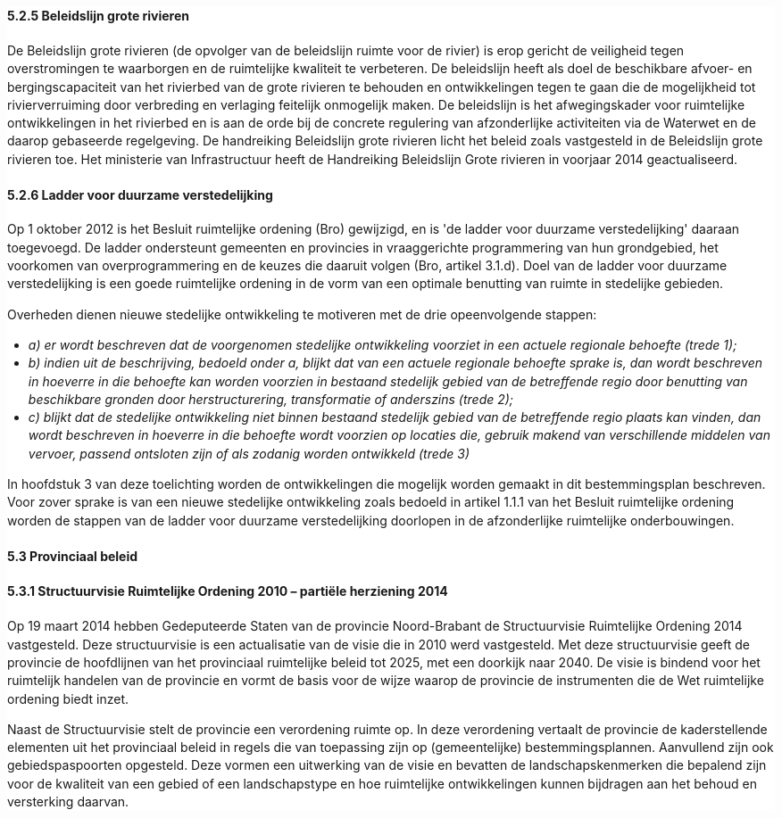 #### **5.2.5 Beleidslijn grote rivieren**

De Beleidslijn grote rivieren (de opvolger van de beleidslijn ruimte voor de rivier) is erop gericht de veiligheid tegen overstromingen te waarborgen en de ruimtelijke kwaliteit te verbeteren. De beleidslijn heeft als doel de beschikbare afvoer- en bergingscapaciteit van het rivierbed van de grote rivieren te behouden en ontwikkelingen tegen te gaan die de mogelijkheid tot rivierverruiming door verbreding en verlaging feitelijk onmogelijk maken. De beleidslijn is het afwegingskader voor ruimtelijke ontwikkelingen in het rivierbed en is aan de orde bij de concrete regulering van afzonderlijke activiteiten via de Waterwet en de daarop gebaseerde regelgeving. De handreiking Beleidslijn grote rivieren licht het beleid zoals vastgesteld in de Beleidslijn grote rivieren toe. Het ministerie van Infrastructuur heeft de Handreiking Beleidslijn Grote rivieren in voorjaar 2014 geactualiseerd.

#### **5.2.6 Ladder voor duurzame verstedelijking**

Op 1 oktober 2012 is het Besluit ruimtelijke ordening (Bro) gewijzigd, en is 'de ladder voor duurzame verstedelijking' daaraan toegevoegd. De ladder ondersteunt gemeenten en provincies in vraaggerichte programmering van hun grondgebied, het voorkomen van overprogrammering en de keuzes die daaruit volgen (Bro, artikel 3.1.d). Doel van de ladder voor duurzame verstedelijking is een goede ruimtelijke ordening in de vorm van een optimale benutting van ruimte in stedelijke gebieden.

Overheden dienen nieuwe stedelijke ontwikkeling te motiveren met de drie opeenvolgende stappen:

- *a) er wordt beschreven dat de voorgenomen stedelijke ontwikkeling voorziet in een actuele regionale behoefte (trede 1);*
- *b) indien uit de beschrijving, bedoeld onder a, blijkt dat van een actuele regionale behoefte sprake is, dan wordt beschreven in hoeverre in die behoefte kan worden voorzien in bestaand stedelijk gebied van de betreffende regio door benutting van beschikbare gronden door herstructurering, transformatie of anderszins (trede 2);*
- *c) blijkt dat de stedelijke ontwikkeling niet binnen bestaand stedelijk gebied van de betreffende regio plaats kan vinden, dan wordt beschreven in hoeverre in die behoefte wordt voorzien op locaties die, gebruik makend van verschillende middelen van vervoer, passend ontsloten zijn of als zodanig worden ontwikkeld (trede 3)*

In hoofdstuk 3 van deze toelichting worden de ontwikkelingen die mogelijk worden gemaakt in dit bestemmingsplan beschreven. Voor zover sprake is van een nieuwe stedelijke ontwikkeling zoals bedoeld in artikel 1.1.1 van het Besluit ruimtelijke ordening worden de stappen van de ladder voor duurzame verstedelijking doorlopen in de afzonderlijke ruimtelijke onderbouwingen.

#### **5.3 Provinciaal beleid**

#### **5.3.1 Structuurvisie Ruimtelijke Ordening 2010 – partiële herziening 2014**

Op 19 maart 2014 hebben Gedeputeerde Staten van de provincie Noord-Brabant de Structuurvisie Ruimtelijke Ordening 2014 vastgesteld. Deze structuurvisie is een actualisatie van de visie die in 2010 werd vastgesteld. Met deze structuurvisie geeft de provincie de hoofdlijnen van het provinciaal ruimtelijke beleid tot 2025, met een doorkijk naar 2040. De visie is bindend voor het ruimtelijk handelen van de provincie en vormt de basis voor de wijze waarop de provincie de instrumenten die de Wet ruimtelijke ordening biedt inzet.

Naast de Structuurvisie stelt de provincie een verordening ruimte op. In deze verordening vertaalt de provincie de kaderstellende elementen uit het provinciaal beleid in regels die van toepassing zijn op (gemeentelijke) bestemmingsplannen. Aanvullend zijn ook gebiedspaspoorten opgesteld. Deze vormen een uitwerking van de visie en bevatten de landschapskenmerken die bepalend zijn voor de kwaliteit van een gebied of een landschapstype en hoe ruimtelijke ontwikkelingen kunnen bijdragen aan het behoud en versterking daarvan.
